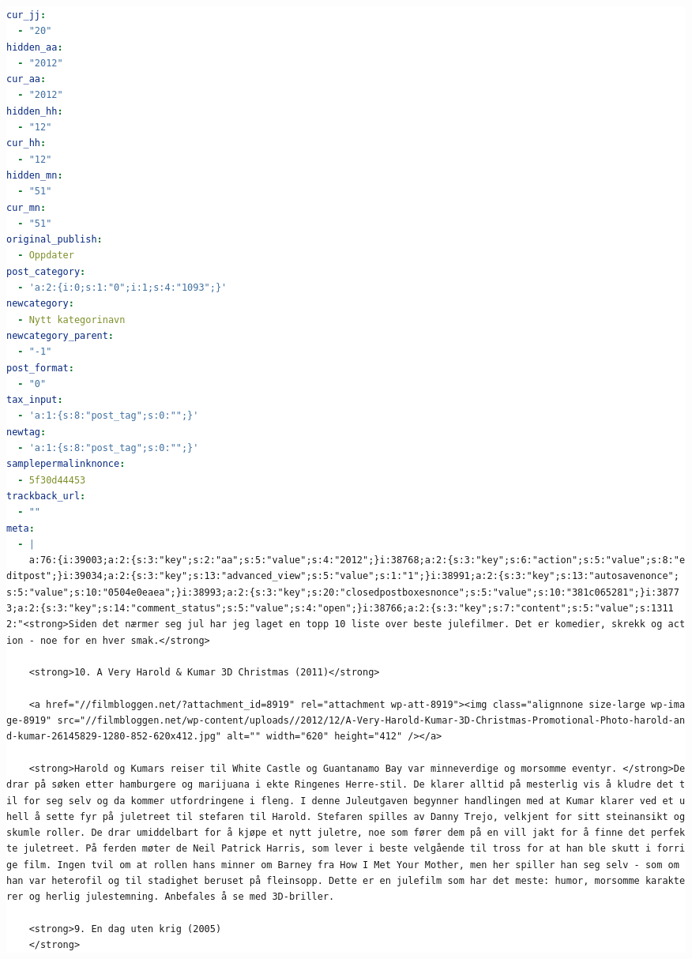 ```yaml
cur_jj:
  - "20"
hidden_aa:
  - "2012"
cur_aa:
  - "2012"
hidden_hh:
  - "12"
cur_hh:
  - "12"
hidden_mn:
  - "51"
cur_mn:
  - "51"
original_publish:
  - Oppdater
post_category:
  - 'a:2:{i:0;s:1:"0";i:1;s:4:"1093";}'
newcategory:
  - Nytt kategorinavn
newcategory_parent:
  - "-1"
post_format:
  - "0"
tax_input:
  - 'a:1:{s:8:"post_tag";s:0:"";}'
newtag:
  - 'a:1:{s:8:"post_tag";s:0:"";}'
samplepermalinknonce:
  - 5f30d44453
trackback_url:
  - ""
meta:
  - |
    a:76:{i:39003;a:2:{s:3:"key";s:2:"aa";s:5:"value";s:4:"2012";}i:38768;a:2:{s:3:"key";s:6:"action";s:5:"value";s:8:"editpost";}i:39034;a:2:{s:3:"key";s:13:"advanced_view";s:5:"value";s:1:"1";}i:38991;a:2:{s:3:"key";s:13:"autosavenonce";s:5:"value";s:10:"0504e0eaea";}i:38993;a:2:{s:3:"key";s:20:"closedpostboxesnonce";s:5:"value";s:10:"381c065281";}i:38773;a:2:{s:3:"key";s:14:"comment_status";s:5:"value";s:4:"open";}i:38766;a:2:{s:3:"key";s:7:"content";s:5:"value";s:13112:"<strong>Siden det nærmer seg jul har jeg laget en topp 10 liste over beste julefilmer. Det er komedier, skrekk og action - noe for en hver smak.</strong>

    <strong>10. A Very Harold & Kumar 3D Christmas (2011)</strong>

    <a href="//filmbloggen.net/?attachment_id=8919" rel="attachment wp-att-8919"><img class="alignnone size-large wp-image-8919" src="//filmbloggen.net/wp-content/uploads//2012/12/A-Very-Harold-Kumar-3D-Christmas-Promotional-Photo-harold-and-kumar-26145829-1280-852-620x412.jpg" alt="" width="620" height="412" /></a>

    <strong>Harold og Kumars reiser til White Castle og Guantanamo Bay var minneverdige og morsomme eventyr. </strong>De drar på søken etter hamburgere og marijuana i ekte Ringenes Herre-stil. De klarer alltid på mesterlig vis å kludre det til for seg selv og da kommer utfordringene i fleng. I denne Juleutgaven begynner handlingen med at Kumar klarer ved et uhell å sette fyr på juletreet til stefaren til Harold. Stefaren spilles av Danny Trejo, velkjent for sitt steinansikt og skumle roller. De drar umiddelbart for å kjøpe et nytt juletre, noe som fører dem på en vill jakt for å finne det perfekte juletreet. På ferden møter de Neil Patrick Harris, som lever i beste velgående til tross for at han ble skutt i forrige film. Ingen tvil om at rollen hans minner om Barney fra How I Met Your Mother, men her spiller han seg selv - som om han var heterofil og til stadighet beruset på fleinsopp. Dette er en julefilm som har det meste: humor, morsomme karakterer og herlig julestemning. Anbefales å se med 3D-briller.

    <strong>9. En dag uten krig (2005)
    </strong>
```